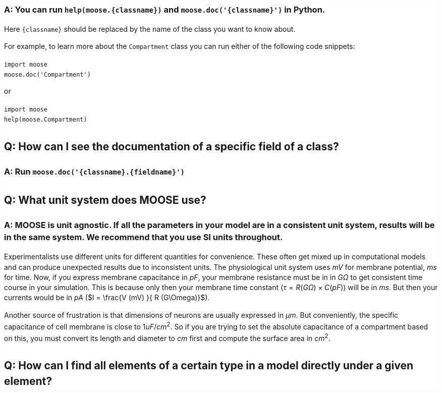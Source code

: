 
### A: You can run `help(moose.{classname})` and `moose.doc('{classname}')` in Python.

Here `{classname}` should be replaced by the name of the class you want to know about.

For example, to learn more about the `Compartment` class you can run either of the following code snippets:

    import moose
    moose.doc('Compartment')

or

    import moose
    help(moose.Compartment)


<a id="orgb6f5c2b"></a>

## Q: How can I see the documentation of a specific field of a class?


### A: Run `moose.doc('{classname}.{fieldname}')`


<a id="org332d3db"></a>

## Q: What unit system does MOOSE use?


### A: MOOSE is unit agnostic. If all the parameters in your model are in a consistent unit system, results will be in the same system. We recommend that you use SI units throughout.

Experimentalists use different units for different quantities for convenience. These often get mixed up in computational models and can produce unexpected results due to inconsistent units. The physiological unit system uses $mV$ for membrane potential, $ms$ for time. Now, if you express membrane capacitance in $pF$, your membrane resistance must be in in $G\Omega$ to get consistent time course in your simulation. This is because only then your membrane time constant ($\tau = R (G\Omega) \times C (pF)$) will be in $ms$. But then your currents would be in $pA$ ($I = \frac{V (mV) }{ R (G\Omega)}$).

Another source of frustration is that dimensions of neurons are usually expressed in $\mu m$. But conveniently, the  specific capacitance of cell membrane is close to $1 uF/cm^{2}$. So if you are trying to set the absolute capacitance of a compartment based on this, you must convert its length and diameter to $cm$ first and compute the surface area in $cm^{2}$.


<a id="org75f7d2a"></a>

## Q: How can I find all elements of a certain type in a model directly under a given element?
